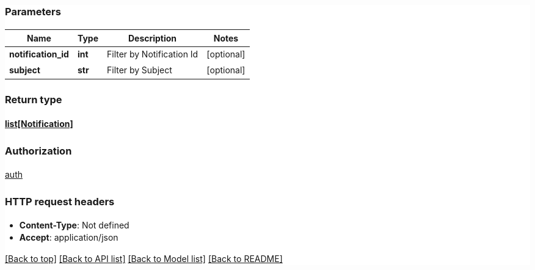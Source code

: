 ### Parameters

Name | Type | Description  | Notes
------------- | ------------- | ------------- | -------------
 **notification_id** | **int**| Filter by Notification Id | [optional] 
 **subject** | **str**| Filter by Subject | [optional] 

### Return type

[**list[Notification]**](Notification.md)

### Authorization

[auth](../README.md#auth)

### HTTP request headers

 - **Content-Type**: Not defined
 - **Accept**: application/json

[[Back to top]](#) [[Back to API list]](../README.md#documentation-for-api-endpoints) [[Back to Model list]](../README.md#documentation-for-models) [[Back to README]](../README.md)

